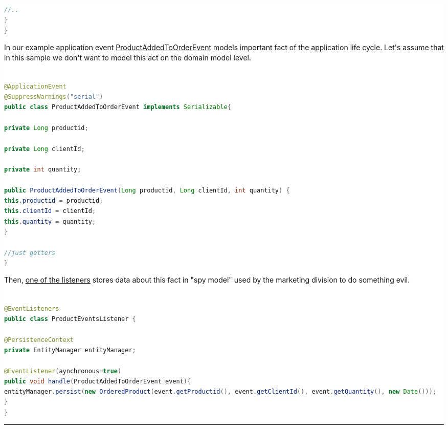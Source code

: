 ```java
//..
}
}
```

In our example application event [ProductAddedToOrderEvent](http://code.google.com/p/ddd-cqrs-sample/source/browse/trunk/ddd_cqrs-sample/src/main/java/pl/com/bottega/erp/sales/application/events/ProductAddedToOrderEvent.java) models important fact of the application life cycle. Let's assume that in this sample we don't want to model this act on the domain model level.

```java

@ApplicationEvent
@SuppressWarnings("serial")
public class ProductAddedToOrderEvent implements Serializable{

private Long productid;

private Long clientId;

private int quantity;

public ProductAddedToOrderEvent(Long productid, Long clientId, int quantity) {
this.productid = productid;
this.clientId = clientId;
this.quantity = quantity;
}

//just getters
}
```

Then, [one of the listeners](http://code.google.com/p/ddd-cqrs-sample/source/browse/trunk/ddd_cqrs-sample/src/main/java/pl/com/bottega/erp/sales/presentation/listeners/ProductEventsListener.java) stores data about this fact in "spy model" used by the marketing division to do something evil.

```java

@EventListeners
public class ProductEventsListener {

@PersistenceContext
private EntityManager entityManager;

@EventListener(aynchronous=true)
public void handle(ProductAddedToOrderEvent event){
entityManager.persist(new OrderedProduct(event.getProductid(), event.getClientId(), event.getQuantity(), new Date()));
}
}
```

---
